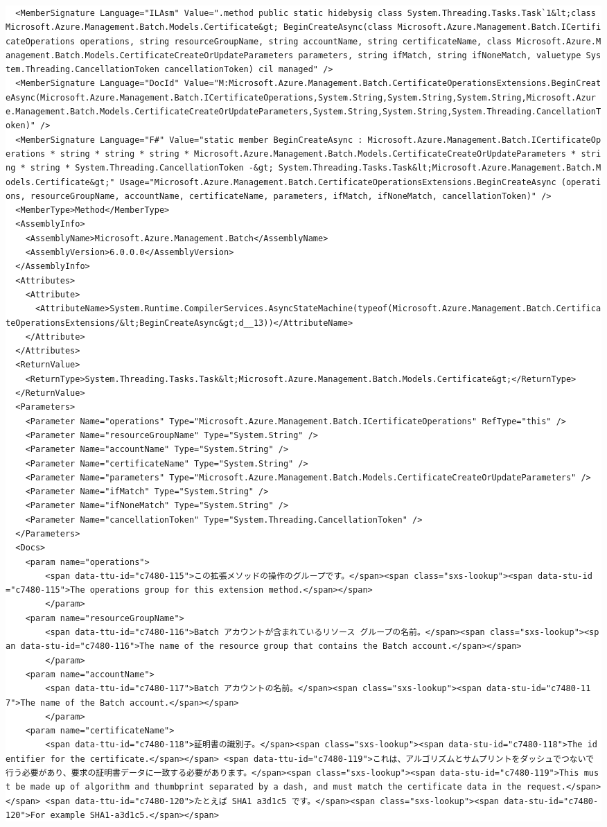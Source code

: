      <MemberSignature Language="ILAsm" Value=".method public static hidebysig class System.Threading.Tasks.Task`1&lt;class Microsoft.Azure.Management.Batch.Models.Certificate&gt; BeginCreateAsync(class Microsoft.Azure.Management.Batch.ICertificateOperations operations, string resourceGroupName, string accountName, string certificateName, class Microsoft.Azure.Management.Batch.Models.CertificateCreateOrUpdateParameters parameters, string ifMatch, string ifNoneMatch, valuetype System.Threading.CancellationToken cancellationToken) cil managed" />
      <MemberSignature Language="DocId" Value="M:Microsoft.Azure.Management.Batch.CertificateOperationsExtensions.BeginCreateAsync(Microsoft.Azure.Management.Batch.ICertificateOperations,System.String,System.String,System.String,Microsoft.Azure.Management.Batch.Models.CertificateCreateOrUpdateParameters,System.String,System.String,System.Threading.CancellationToken)" />
      <MemberSignature Language="F#" Value="static member BeginCreateAsync : Microsoft.Azure.Management.Batch.ICertificateOperations * string * string * string * Microsoft.Azure.Management.Batch.Models.CertificateCreateOrUpdateParameters * string * string * System.Threading.CancellationToken -&gt; System.Threading.Tasks.Task&lt;Microsoft.Azure.Management.Batch.Models.Certificate&gt;" Usage="Microsoft.Azure.Management.Batch.CertificateOperationsExtensions.BeginCreateAsync (operations, resourceGroupName, accountName, certificateName, parameters, ifMatch, ifNoneMatch, cancellationToken)" />
      <MemberType>Method</MemberType>
      <AssemblyInfo>
        <AssemblyName>Microsoft.Azure.Management.Batch</AssemblyName>
        <AssemblyVersion>6.0.0.0</AssemblyVersion>
      </AssemblyInfo>
      <Attributes>
        <Attribute>
          <AttributeName>System.Runtime.CompilerServices.AsyncStateMachine(typeof(Microsoft.Azure.Management.Batch.CertificateOperationsExtensions/&lt;BeginCreateAsync&gt;d__13))</AttributeName>
        </Attribute>
      </Attributes>
      <ReturnValue>
        <ReturnType>System.Threading.Tasks.Task&lt;Microsoft.Azure.Management.Batch.Models.Certificate&gt;</ReturnType>
      </ReturnValue>
      <Parameters>
        <Parameter Name="operations" Type="Microsoft.Azure.Management.Batch.ICertificateOperations" RefType="this" />
        <Parameter Name="resourceGroupName" Type="System.String" />
        <Parameter Name="accountName" Type="System.String" />
        <Parameter Name="certificateName" Type="System.String" />
        <Parameter Name="parameters" Type="Microsoft.Azure.Management.Batch.Models.CertificateCreateOrUpdateParameters" />
        <Parameter Name="ifMatch" Type="System.String" />
        <Parameter Name="ifNoneMatch" Type="System.String" />
        <Parameter Name="cancellationToken" Type="System.Threading.CancellationToken" />
      </Parameters>
      <Docs>
        <param name="operations">
            <span data-ttu-id="c7480-115">この拡張メソッドの操作のグループです。</span><span class="sxs-lookup"><span data-stu-id="c7480-115">The operations group for this extension method.</span></span>
            </param>
        <param name="resourceGroupName">
            <span data-ttu-id="c7480-116">Batch アカウントが含まれているリソース グループの名前。</span><span class="sxs-lookup"><span data-stu-id="c7480-116">The name of the resource group that contains the Batch account.</span></span>
            </param>
        <param name="accountName">
            <span data-ttu-id="c7480-117">Batch アカウントの名前。</span><span class="sxs-lookup"><span data-stu-id="c7480-117">The name of the Batch account.</span></span>
            </param>
        <param name="certificateName">
            <span data-ttu-id="c7480-118">証明書の識別子。</span><span class="sxs-lookup"><span data-stu-id="c7480-118">The identifier for the certificate.</span></span> <span data-ttu-id="c7480-119">これは、アルゴリズムとサムプリントをダッシュでつないで行う必要があり、要求の証明書データに一致する必要があります。</span><span class="sxs-lookup"><span data-stu-id="c7480-119">This must be made up of algorithm and thumbprint separated by a dash, and must match the certificate data in the request.</span></span> <span data-ttu-id="c7480-120">たとえば SHA1 a3d1c5 です。</span><span class="sxs-lookup"><span data-stu-id="c7480-120">For example SHA1-a3d1c5.</span></span>